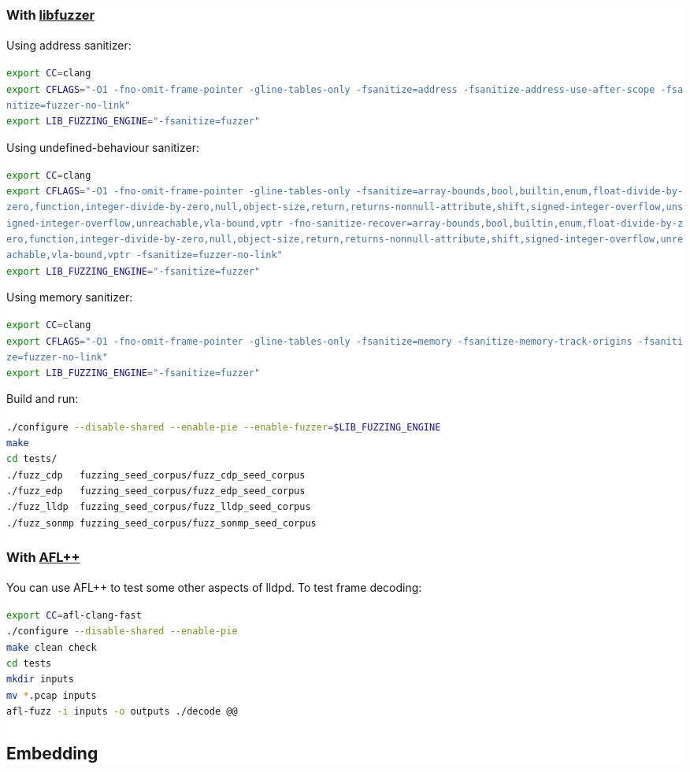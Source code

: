 ### With [libfuzzer](https://llvm.org/docs/LibFuzzer.html)

Using address sanitizer:
```bash
export CC=clang
export CFLAGS="-O1 -fno-omit-frame-pointer -gline-tables-only -fsanitize=address -fsanitize-address-use-after-scope -fsanitize=fuzzer-no-link"
export LIB_FUZZING_ENGINE="-fsanitize=fuzzer"
```

Using undefined-behaviour sanitizer:
```bash
export CC=clang
export CFLAGS="-O1 -fno-omit-frame-pointer -gline-tables-only -fsanitize=array-bounds,bool,builtin,enum,float-divide-by-zero,function,integer-divide-by-zero,null,object-size,return,returns-nonnull-attribute,shift,signed-integer-overflow,unsigned-integer-overflow,unreachable,vla-bound,vptr -fno-sanitize-recover=array-bounds,bool,builtin,enum,float-divide-by-zero,function,integer-divide-by-zero,null,object-size,return,returns-nonnull-attribute,shift,signed-integer-overflow,unreachable,vla-bound,vptr -fsanitize=fuzzer-no-link"
export LIB_FUZZING_ENGINE="-fsanitize=fuzzer"
```

Using memory sanitizer:
```bash
export CC=clang
export CFLAGS="-O1 -fno-omit-frame-pointer -gline-tables-only -fsanitize=memory -fsanitize-memory-track-origins -fsanitize=fuzzer-no-link"
export LIB_FUZZING_ENGINE="-fsanitize=fuzzer"
```

Build and run:
```sh
./configure --disable-shared --enable-pie --enable-fuzzer=$LIB_FUZZING_ENGINE
make
cd tests/
./fuzz_cdp   fuzzing_seed_corpus/fuzz_cdp_seed_corpus
./fuzz_edp   fuzzing_seed_corpus/fuzz_edp_seed_corpus
./fuzz_lldp  fuzzing_seed_corpus/fuzz_lldp_seed_corpus
./fuzz_sonmp fuzzing_seed_corpus/fuzz_sonmp_seed_corpus
```

### With [AFL++](https://aflplus.plus)

You can use AFL++ to test some other aspects of lldpd. To test frame decoding:
```bash
export CC=afl-clang-fast
./configure --disable-shared --enable-pie
make clean check
cd tests
mkdir inputs
mv *.pcap inputs
afl-fuzz -i inputs -o outputs ./decode @@
```

## Embedding
